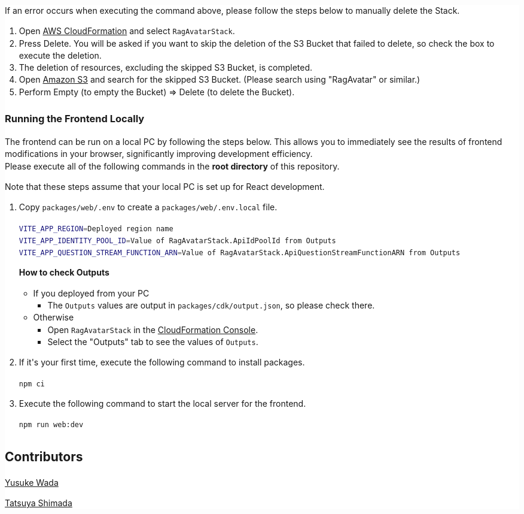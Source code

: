 If an error occurs when executing the command above, please follow the steps below to manually delete the Stack.

1. Open [AWS CloudFormation](https://console.aws.amazon.com/cloudformation/home) and select `RagAvatarStack`.
1. Press Delete. You will be asked if you want to skip the deletion of the S3 Bucket that failed to delete, so check the box to execute the deletion.
1. The deletion of resources, excluding the skipped S3 Bucket, is completed.
1. Open [Amazon S3](https://s3.console.aws.amazon.com/s3/home) and search for the skipped S3 Bucket. (Please search using "RagAvatar" or similar.)
1. Perform Empty (to empty the Bucket) => Delete (to delete the Bucket).

### Running the Frontend Locally

The frontend can be run on a local PC by following the steps below. This allows you to immediately see the results of frontend modifications in your browser, significantly improving development efficiency.  
Please execute all of the following commands in the **root directory** of this repository.

Note that these steps assume that your local PC is set up for React development.

1. Copy `packages/web/.env` to create a `packages/web/.env.local` file.

    ```bash
    VITE_APP_REGION=Deployed region name
    VITE_APP_IDENTITY_POOL_ID=Value of RagAvatarStack.ApiIdPoolId from Outputs
    VITE_APP_QUESTION_STREAM_FUNCTION_ARN=Value of RagAvatarStack.ApiQuestionStreamFunctionARN from Outputs
    ```

    **How to check Outputs**
    * If you deployed from your PC
      * The `Outputs` values are output in `packages/cdk/output.json`, so please check there.
    * Otherwise
      * Open `RagAvatarStack` in the [CloudFormation Console](https://ap-northeast-1.console.aws.amazon.com/cloudformation/home).
      * Select the "Outputs" tab to see the values of `Outputs`.

1. If it's your first time, execute the following command to install packages.

    ```bash
    npm ci 
    ```

1. Execute the following command to start the local server for the frontend.

    ```bash
    npm run web:dev
    ```

## Contributors

[Yusuke Wada](https://github.com/wadabee)

[Tatsuya Shimada](https://github.com/tatshima)
